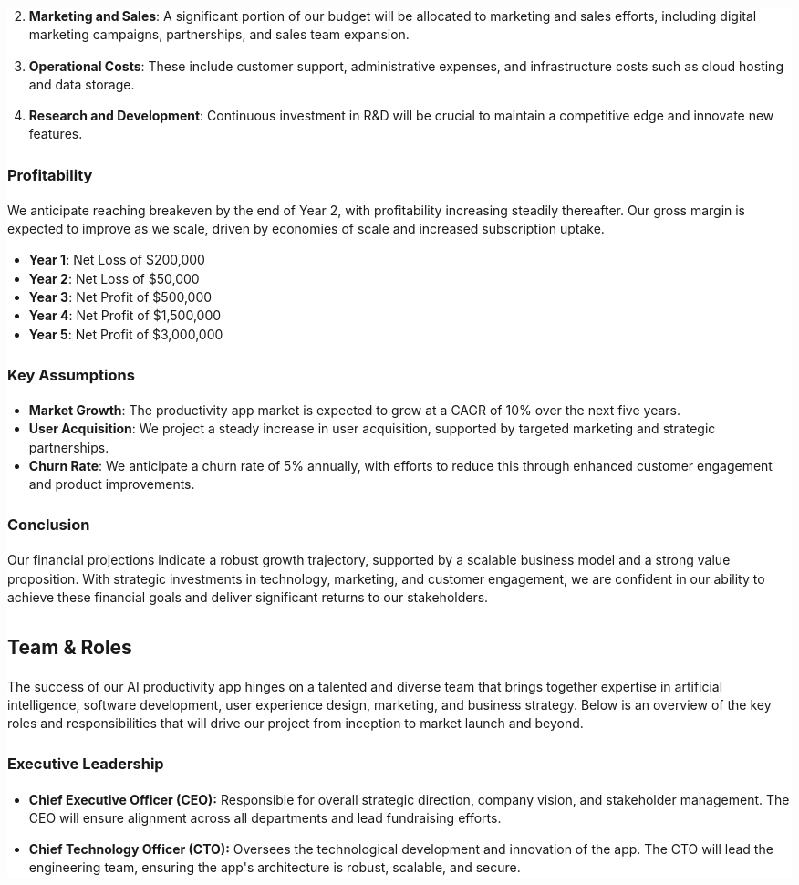 2. **Marketing and Sales**: A significant portion of our budget will be allocated to marketing and sales efforts, including digital marketing campaigns, partnerships, and sales team expansion.

3. **Operational Costs**: These include customer support, administrative expenses, and infrastructure costs such as cloud hosting and data storage.

4. **Research and Development**: Continuous investment in R&D will be crucial to maintain a competitive edge and innovate new features.

### Profitability

We anticipate reaching breakeven by the end of Year 2, with profitability increasing steadily thereafter. Our gross margin is expected to improve as we scale, driven by economies of scale and increased subscription uptake.

- **Year 1**: Net Loss of $200,000
- **Year 2**: Net Loss of $50,000
- **Year 3**: Net Profit of $500,000
- **Year 4**: Net Profit of $1,500,000
- **Year 5**: Net Profit of $3,000,000

### Key Assumptions

- **Market Growth**: The productivity app market is expected to grow at a CAGR of 10% over the next five years.
- **User Acquisition**: We project a steady increase in user acquisition, supported by targeted marketing and strategic partnerships.
- **Churn Rate**: We anticipate a churn rate of 5% annually, with efforts to reduce this through enhanced customer engagement and product improvements.

### Conclusion

Our financial projections indicate a robust growth trajectory, supported by a scalable business model and a strong value proposition. With strategic investments in technology, marketing, and customer engagement, we are confident in our ability to achieve these financial goals and deliver significant returns to our stakeholders.

## Team & Roles

The success of our AI productivity app hinges on a talented and diverse team that brings together expertise in artificial intelligence, software development, user experience design, marketing, and business strategy. Below is an overview of the key roles and responsibilities that will drive our project from inception to market launch and beyond.

### Executive Leadership

- **Chief Executive Officer (CEO):** Responsible for overall strategic direction, company vision, and stakeholder management. The CEO will ensure alignment across all departments and lead fundraising efforts.

- **Chief Technology Officer (CTO):** Oversees the technological development and innovation of the app. The CTO will lead the engineering team, ensuring the app's architecture is robust, scalable, and secure.
